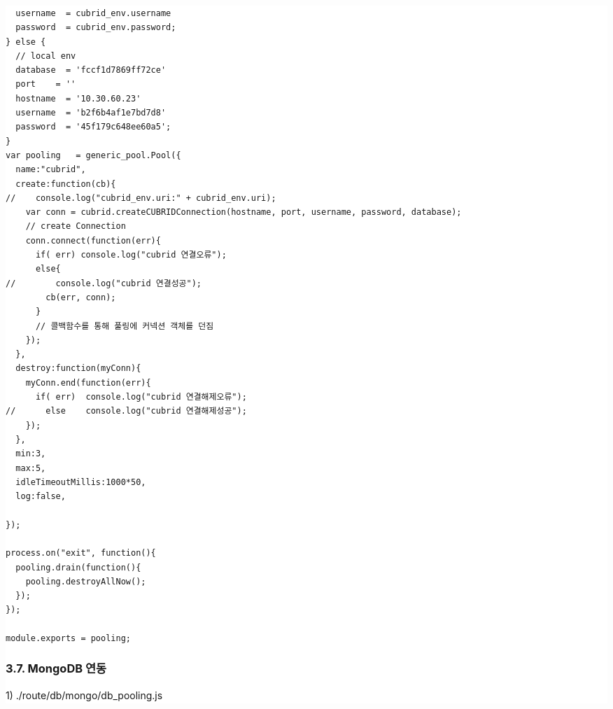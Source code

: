 ```text
  username  = cubrid_env.username
  password  = cubrid_env.password;
} else {
  // local env
  database  = 'fccf1d7869ff72ce'
  port    = ''
  hostname  = '10.30.60.23'
  username  = 'b2f6b4af1e7bd7d8'
  password  = '45f179c648ee60a5';
}
var pooling   = generic_pool.Pool({
  name:"cubrid",
  create:function(cb){
//    console.log("cubrid_env.uri:" + cubrid_env.uri);
    var conn = cubrid.createCUBRIDConnection(hostname, port, username, password, database);
    // create Connection
    conn.connect(function(err){
      if( err) console.log("cubrid 연결오류");
      else{
//        console.log("cubrid 연결성공");
        cb(err, conn);
      }
      // 콜백함수를 통해 풀링에 커넥션 객체를 던짐
    });
  },
  destroy:function(myConn){
    myConn.end(function(err){
      if( err)  console.log("cubrid 연결해제오류");
//      else    console.log("cubrid 연결해제성공");
    });
  },
  min:3,
  max:5,
  idleTimeoutMillis:1000*50,
  log:false,

});

process.on("exit", function(){
  pooling.drain(function(){
    pooling.destroyAllNow();
  });
});

module.exports = pooling;
```

### 3.7. MongoDB 연동

1\) ./route/db/mongo/db\_pooling.js
